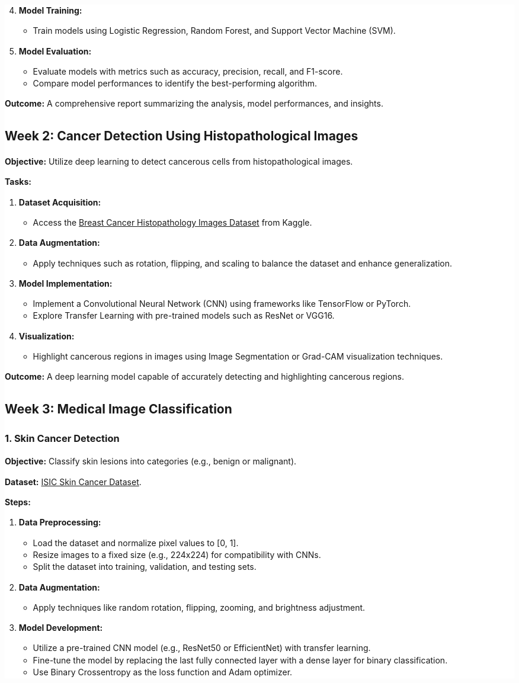 4. **Model Training:**
   - Train models using Logistic Regression, Random Forest, and Support Vector Machine (SVM).

5. **Model Evaluation:**
   - Evaluate models with metrics such as accuracy, precision, recall, and F1-score.
   - Compare model performances to identify the best-performing algorithm.

**Outcome:** A comprehensive report summarizing the analysis, model performances, and insights.

## Week 2: Cancer Detection Using Histopathological Images

**Objective:** Utilize deep learning to detect cancerous cells from histopathological images.

**Tasks:**

1. **Dataset Acquisition:**
   - Access the [Breast Cancer Histopathology Images Dataset](https://www.kaggle.com/paultimothymooney/breast-histopathology-images) from Kaggle.

2. **Data Augmentation:**
   - Apply techniques such as rotation, flipping, and scaling to balance the dataset and enhance generalization.

3. **Model Implementation:**
   - Implement a Convolutional Neural Network (CNN) using frameworks like TensorFlow or PyTorch.
   - Explore Transfer Learning with pre-trained models such as ResNet or VGG16.

4. **Visualization:**
   - Highlight cancerous regions in images using Image Segmentation or Grad-CAM visualization techniques.

**Outcome:** A deep learning model capable of accurately detecting and highlighting cancerous regions.

## Week 3: Medical Image Classification

### 1. Skin Cancer Detection

**Objective:** Classify skin lesions into categories (e.g., benign or malignant).

**Dataset:** [ISIC Skin Cancer Dataset](https://www.isic-archive.com/).

**Steps:**

1. **Data Preprocessing:**
   - Load the dataset and normalize pixel values to [0, 1].
   - Resize images to a fixed size (e.g., 224x224) for compatibility with CNNs.
   - Split the dataset into training, validation, and testing sets.

2. **Data Augmentation:**
   - Apply techniques like random rotation, flipping, zooming, and brightness adjustment.

3. **Model Development:**
   - Utilize a pre-trained CNN model (e.g., ResNet50 or EfficientNet) with transfer learning.
   - Fine-tune the model by replacing the last fully connected layer with a dense layer for binary classification.
   - Use Binary Crossentropy as the loss function and Adam optimizer.
